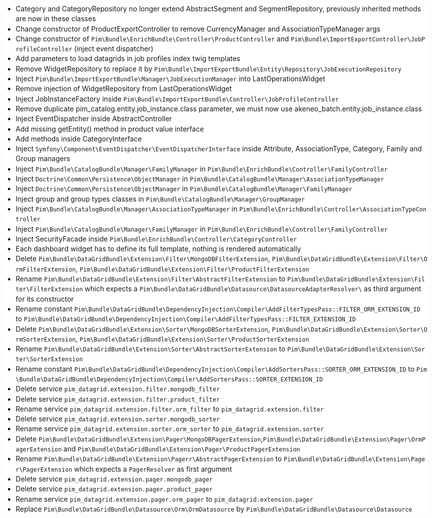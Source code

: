 - Category and CategoryRepository no longer extend AbstractSegment and SegmentRepository, previously inherited methods are now in these classes
- Change constructor of ProductExportController to remove CurrencyManager and AssociationTypeManager args
- Change constructor of `Pim\Bundle\EnrichBundle\Controller\ProductController` and `Pim\Bundle\ImportExportController\JobProfileController` (inject event dispatcher)
- Add parameters to load datagrids in job profiles index twig templates
- Remove WidgetRepository to replace it by `Pim\Bundle\ImportExportBundle\Entity\Repository\JobExecutionRepository`
- Inject `Pim\Bundle\ImportExportBundle\Manager\JobExecutionManager` into LastOperationsWidget
- Remove injection of WidgetRepository from LastOperationsWidget
- Inject JobInstanceFactory inside `Pim\Bundle\ImportExportBundle\Controller\JobProfileController`
- Remove duplicate pim_catalog.entity.job_instance.class parameter, we must now use akeneo_batch.entity.job_instance.class
- Inject EventDispatcher inside AbstractController
- Add missing getEntity() method in product value interface
- Add methods inside CategoryInterface
- Inject `Symfony\Component\EventDispatcher\EventDispatcherInterface` inside Attribute, AssociationType, Category, Family and Group managers
- Inject `Pim\Bundle\CatalogBundle\Manager\FamilyManager` in `Pim\Bundle\EnrichBundle\Controller\FamilyController`
- Inject `Doctrine\Common\Persistence\ObjectManager` in `Pim\Bundle\CatalogBundle\Manager\AssociationTypeManager`
- Inject `Doctrine\Common\Persistence\ObjectManager` in `Pim\Bundle\CatalogBundle\Manager\FamilyManager`
- Inject group and group types classes in `Pim\Bundle\CatalogBundle\Manager\GroupManager`
- Inject `Pim\Bundle\CatalogBundle\Manager\AssociationTypeManager` in `Pim\Bundle\EnrichBundle\Controller\AssociationTypeController`
- Inject `Pim\Bundle\CatalogBundle\Manager\FamilyManager` in `Pim\Bundle\EnrichBundle\Controller\FamilyController`
- Inject SecurityFacade inside `Pim\Bundle\EnrichBundle\Controller\CategoryController`
- Each dashboard widget has to define its full template, nothing is rendered automatically
- Delete `Pim\Bundle\DataGridBundle\Extension\Filter\MongoDBFilterExtension`, `Pim\Bundle\DataGridBundle\Extension\Filter\OrmFilterExtension`, `Pim\Bundle\DataGridBundle\Extension\Filter\ProductFilterExtension`
- Rename `Pim\Bundle\DataGridBundle\Extension\Filter\AbstractFilterExtension` to `Pim\Bundle\DataGridBundle\Extension\Filter\FilterExtension` which expects a `Pim\Bundle\DataGridBundle\Datasource\DatasourceAdapterResolver\` as third argument for its constructor
- Rename constant `Pim\Bundle\DataGridBundle\DependencyInjection\Compiler\AddFilterTypesPass::FILTER_ORM_EXTENSION_ID` to `Pim\Bundle\DataGridBundle\DependencyInjection\Compiler\AddFilterTypesPass::FILTER_EXTENSION_ID`
- Delete `Pim\Bundle\DataGridBundle\Extension\Sorter\MongoDBSorterExtension`, `Pim\Bundle\DataGridBundle\Extension\Sorter\OrmSorterExtension`, `Pim\Bundle\DataGridBundle\Extension\Sorter\ProductSorterExtension`
- Rename `Pim\Bundle\DataGridBundle\Extension\Sorter\AbstractSorterExtension` to `Pim\Bundle\DataGridBundle\Extension\Sorter\SorterExtension`
- Rename constant `Pim\Bundle\DataGridBundle\DependencyInjection\Compiler\AddSortersPass::SORTER_ORM_EXTENSION_ID` to `Pim\Bundle\DataGridBundle\DependencyInjection\Compiler\AddSortersPass::SORTER_EXTENSION_ID`
- Delete service `pim_datagrid.extension.filter.mongodb_filter`
- Delete service `pim_datagrid.extension.filter.product_filter`
- Rename service `pim_datagrid.extension.filter.orm_filter` to `pim_datagrid.extension.filter`
- Delete service `pim_datagrid.extension.sorter.mongodb_sorter`
- Rename service `pim_datagrid.extension.sorter.orm_sorter` to `pim_datagrid.extension.sorter`
- Delete `Pim\Bundle\DataGridBundle\Extension\Pager\MongoDBPagerExtension`,`Pim\Bundle\DataGridBundle\Extension\Pager\OrmPagerExtension` and `Pim\Bundle\DataGridBundle\Extension\Pager\ProductPagerExtension`
- Rename `Pim\Bundle\DataGridBundle\Extension\Pagerr\AbstractPagerExtension` to `Pim\Bundle\DataGridBundle\Extension\Pager\PagerExtension` which expects a `PagerResolver` as first argument
- Delete service `pim_datagrid.extension.pager.mongodb_pager`
- Delete service `pim_datagrid.extension.pager.product_pager`
- Rename service `pim_datagrid.extension.pager.orm_pager` to `pim_datagrid.extension.pager`
- Replace `Pim\Bundle\DataGridBundle\Datasource\Orm\OrmDatasource` by `Pim\Bundle\DataGridBundle\Datasource\Datasource`